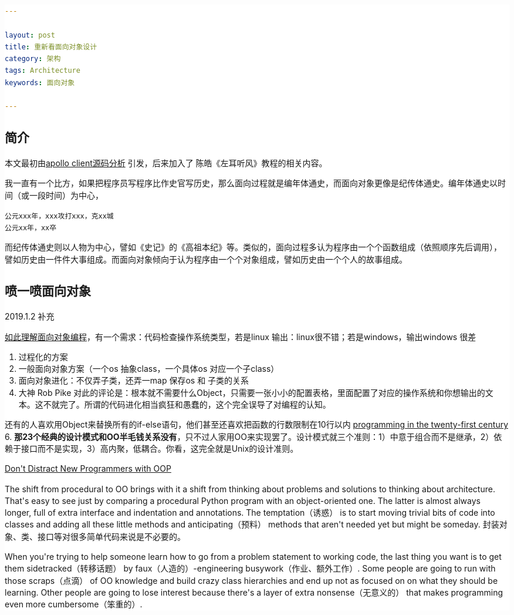 ```yaml
---

layout: post
title: 重新看面向对象设计
category: 架构
tags: Architecture
keywords: 面向对象

---
```


## 简介

本文最初由[apollo client源码分析](http://qiankunli.github.io/2017/09/23/apollo_client_source.html) 引发，后来加入了 陈皓《左耳听风》教程的相关内容。

我一直有一个比方，如果把程序员写程序比作史官写历史，那么面向过程就是编年体通史，而面向对象更像是纪传体通史。编年体通史以时间（或一段时间）为中心，

    公元xxx年，xxx攻打xxx，克xx城
    公元xx年，xx卒
    
而纪传体通史则以人物为中心，譬如《史记》的《高祖本纪》等。类似的，面向过程多认为程序由一个个函数组成（依照顺序先后调用），譬如历史由一件件大事组成。而面向对象倾向于认为程序由一个个对象组成，譬如历史由一个个人的故事组成。

## 喷一喷面向对象

2019.1.2 补充

[如此理解面向对象编程](https://coolshell.cn/articles/8745.html)，有一个需求：代码检查操作系统类型，若是linux 输出：linux很不错；若是windows，输出windows 很差

1. 过程化的方案
2. 一般面向对象方案（一个os 抽象class，一个具体os 对应一个子class）
3. 面向对象进化：不仅弄子类，还弄一map 保存os 和 子类的关系
4. 大神 Rob Pike 对此的评论是：根本就不需要什么Object，只需要一张小小的配置表格，里面配置了对应的操作系统和你想输出的文本。这不就完了。所谓的代码进化相当疯狂和愚蠢的，这个完全误导了对编程的认知。


还有的人喜欢用Object来替换所有的if-else语句，他们甚至还喜欢把函数的行数限制在10行以内 [programming in the
twenty-first century](https://prog21.dadgum.com/156.html)
6. **那23个经典的设计模式和OO半毛钱关系没有**，只不过人家用OO来实现罢了。设计模式就三个准则：1）中意于组合而不是继承，2）依赖于接口而不是实现，3）高内聚，低耦合。你看，这完全就是Unix的设计准则。


[Don't Distract New Programmers with OOP](https://prog21.dadgum.com/93.html)

The shift from procedural to OO brings with it a shift from thinking about problems and solutions to thinking about architecture. That's easy to see just by comparing a procedural Python program with an object-oriented one. The latter is almost always longer, full of extra interface and indentation and annotations. The temptation（诱惑） is to start moving trivial bits of code into classes and adding all these little methods and anticipating（预料） methods that aren't needed yet but might be someday. 封装对象、类、接口等对很多简单代码来说是不必要的。

When you're trying to help someone learn how to go from a problem statement to working code, the last thing you want is to get them sidetracked（转移话题） by faux（人造的）-engineering busywork（作业、额外工作）. Some people are going to run with those scraps（点滴） of OO knowledge and build crazy class hierarchies and end up not as focused on on what they should be learning. Other people are going to lose interest because there's a layer of extra nonsense（无意义的） that makes programming even more cumbersome（笨重的）.

